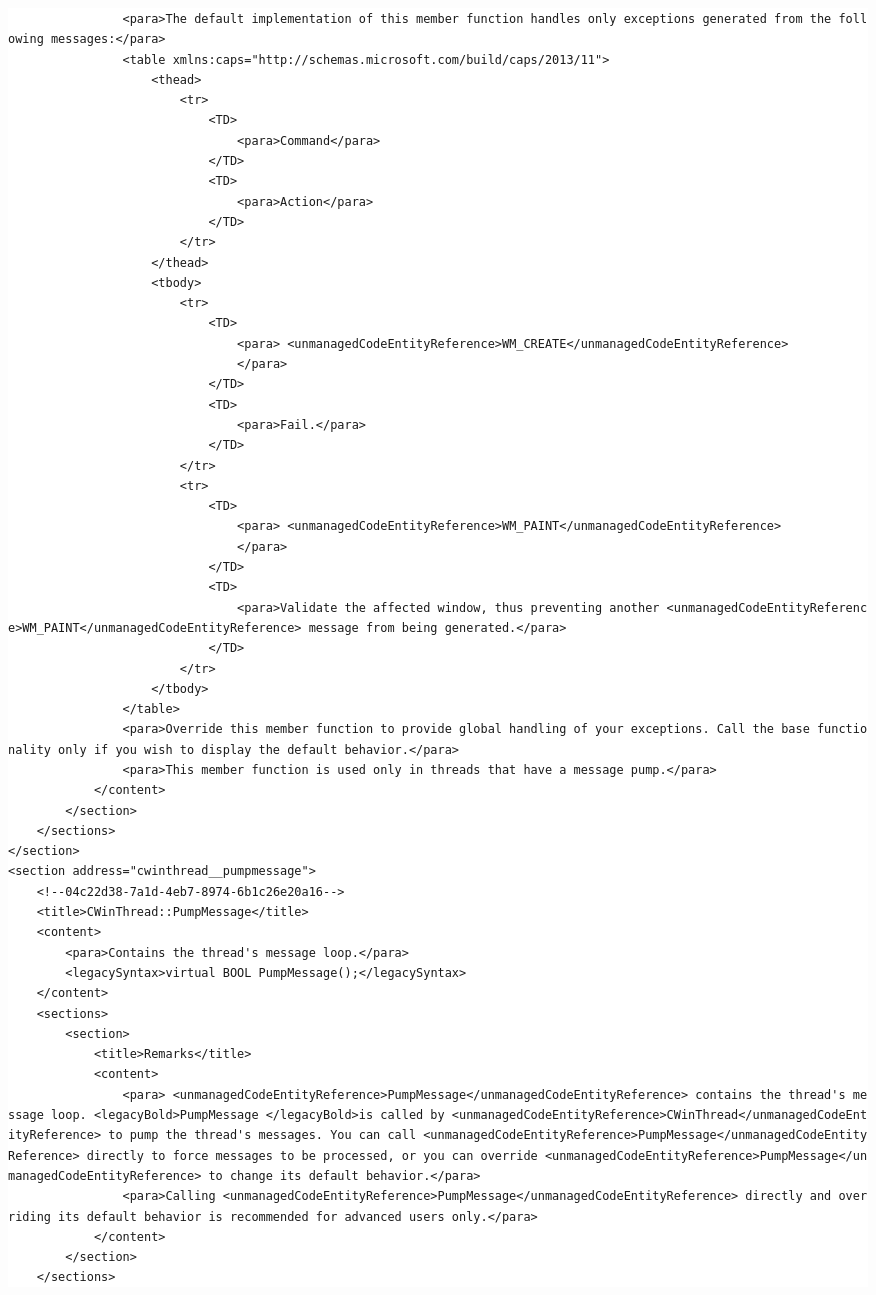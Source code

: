                     <para>The default implementation of this member function handles only exceptions generated from the following messages:</para>
                    <table xmlns:caps="http://schemas.microsoft.com/build/caps/2013/11">
                        <thead>
                            <tr>
                                <TD>
                                    <para>Command</para>
                                </TD>
                                <TD>
                                    <para>Action</para>
                                </TD>
                            </tr>
                        </thead>
                        <tbody>
                            <tr>
                                <TD>
                                    <para> <unmanagedCodeEntityReference>WM_CREATE</unmanagedCodeEntityReference>
                                    </para>
                                </TD>
                                <TD>
                                    <para>Fail.</para>
                                </TD>
                            </tr>
                            <tr>
                                <TD>
                                    <para> <unmanagedCodeEntityReference>WM_PAINT</unmanagedCodeEntityReference>
                                    </para>
                                </TD>
                                <TD>
                                    <para>Validate the affected window, thus preventing another <unmanagedCodeEntityReference>WM_PAINT</unmanagedCodeEntityReference> message from being generated.</para>
                                </TD>
                            </tr>
                        </tbody>
                    </table>
                    <para>Override this member function to provide global handling of your exceptions. Call the base functionality only if you wish to display the default behavior.</para>
                    <para>This member function is used only in threads that have a message pump.</para>
                </content>
            </section>
        </sections>
    </section>
    <section address="cwinthread__pumpmessage">
        <!--04c22d38-7a1d-4eb7-8974-6b1c26e20a16-->
        <title>CWinThread::PumpMessage</title>
        <content>
            <para>Contains the thread's message loop.</para>
            <legacySyntax>virtual BOOL PumpMessage();</legacySyntax>
        </content>
        <sections>
            <section>
                <title>Remarks</title>
                <content>
                    <para> <unmanagedCodeEntityReference>PumpMessage</unmanagedCodeEntityReference> contains the thread's message loop. <legacyBold>PumpMessage </legacyBold>is called by <unmanagedCodeEntityReference>CWinThread</unmanagedCodeEntityReference> to pump the thread's messages. You can call <unmanagedCodeEntityReference>PumpMessage</unmanagedCodeEntityReference> directly to force messages to be processed, or you can override <unmanagedCodeEntityReference>PumpMessage</unmanagedCodeEntityReference> to change its default behavior.</para>
                    <para>Calling <unmanagedCodeEntityReference>PumpMessage</unmanagedCodeEntityReference> directly and overriding its default behavior is recommended for advanced users only.</para>
                </content>
            </section>
        </sections>
